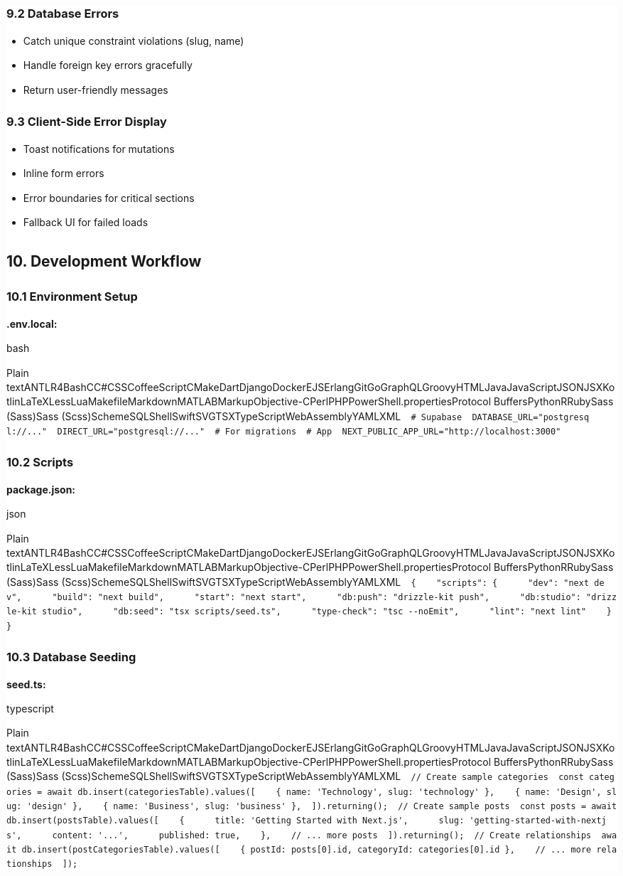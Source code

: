 ### 9.2 Database Errors

*   Catch unique constraint violations (slug, name)
    
*   Handle foreign key errors gracefully
    
*   Return user-friendly messages
    

### 9.3 Client-Side Error Display

*   Toast notifications for mutations
    
*   Inline form errors
    
*   Error boundaries for critical sections
    
*   Fallback UI for failed loads
    

10\. Development Workflow
-------------------------

### 10.1 Environment Setup

**.env.local:**

bash

Plain textANTLR4BashCC#CSSCoffeeScriptCMakeDartDjangoDockerEJSErlangGitGoGraphQLGroovyHTMLJavaJavaScriptJSONJSXKotlinLaTeXLessLuaMakefileMarkdownMATLABMarkupObjective-CPerlPHPPowerShell.propertiesProtocol BuffersPythonRRubySass (Sass)Sass (Scss)SchemeSQLShellSwiftSVGTSXTypeScriptWebAssemblyYAMLXML`   # Supabase  DATABASE_URL="postgresql://..."  DIRECT_URL="postgresql://..."  # For migrations  # App  NEXT_PUBLIC_APP_URL="http://localhost:3000"   `

### 10.2 Scripts

**package.json:**

json

Plain textANTLR4BashCC#CSSCoffeeScriptCMakeDartDjangoDockerEJSErlangGitGoGraphQLGroovyHTMLJavaJavaScriptJSONJSXKotlinLaTeXLessLuaMakefileMarkdownMATLABMarkupObjective-CPerlPHPPowerShell.propertiesProtocol BuffersPythonRRubySass (Sass)Sass (Scss)SchemeSQLShellSwiftSVGTSXTypeScriptWebAssemblyYAMLXML`   {    "scripts": {      "dev": "next dev",      "build": "next build",      "start": "next start",      "db:push": "drizzle-kit push",      "db:studio": "drizzle-kit studio",      "db:seed": "tsx scripts/seed.ts",      "type-check": "tsc --noEmit",      "lint": "next lint"    }  }   `

### 10.3 Database Seeding

**seed.ts:**

typescript

Plain textANTLR4BashCC#CSSCoffeeScriptCMakeDartDjangoDockerEJSErlangGitGoGraphQLGroovyHTMLJavaJavaScriptJSONJSXKotlinLaTeXLessLuaMakefileMarkdownMATLABMarkupObjective-CPerlPHPPowerShell.propertiesProtocol BuffersPythonRRubySass (Sass)Sass (Scss)SchemeSQLShellSwiftSVGTSXTypeScriptWebAssemblyYAMLXML`   // Create sample categories  const categories = await db.insert(categoriesTable).values([    { name: 'Technology', slug: 'technology' },    { name: 'Design', slug: 'design' },    { name: 'Business', slug: 'business' },  ]).returning();  // Create sample posts  const posts = await db.insert(postsTable).values([    {      title: 'Getting Started with Next.js',      slug: 'getting-started-with-nextjs',      content: '...',      published: true,    },    // ... more posts  ]).returning();  // Create relationships  await db.insert(postCategoriesTable).values([    { postId: posts[0].id, categoryId: categories[0].id },    // ... more relationships  ]);   `
